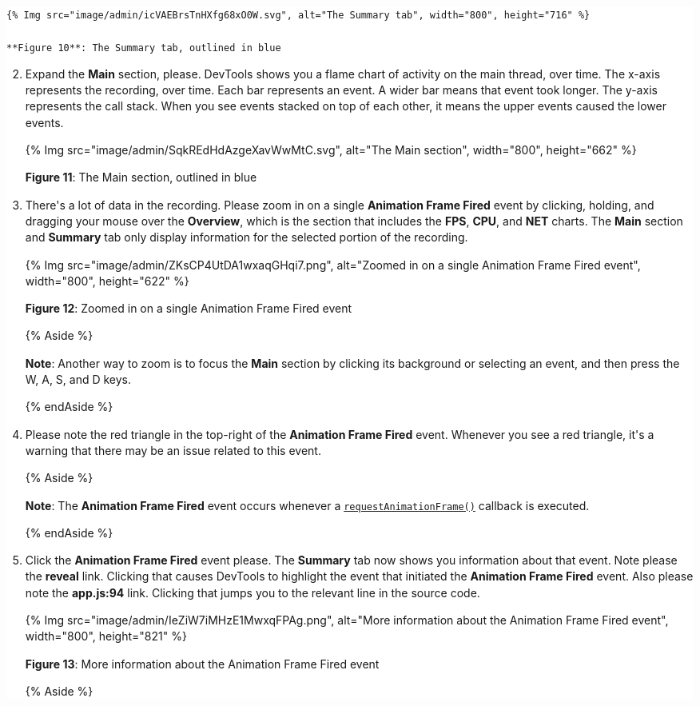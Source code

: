     {% Img src="image/admin/icVAEBrsTnHXfg68xO0W.svg", alt="The Summary tab", width="800", height="716" %}

    **Figure 10**: The Summary tab, outlined in blue

2.  Expand the **Main** section, please. DevTools shows you a flame chart of activity on the main thread,
    over time. The x-axis represents the recording, over time. Each bar represents an event. A wider
    bar means that event took longer. The y-axis represents the call stack. When you see events
    stacked on top of each other, it means the upper events caused the lower events.

    {% Img src="image/admin/SqkREdHdAzgeXavWwMtC.svg", alt="The Main section", width="800", height="662" %}

    **Figure 11**: The Main section, outlined in blue

3.  There's a lot of data in the recording. Please zoom in on a single **Animation Frame Fired** event by
    clicking, holding, and dragging your mouse over the **Overview**, which is the section that
    includes the **FPS**, **CPU**, and **NET** charts. The **Main** section and **Summary** tab only
    display information for the selected portion of the recording.

    {% Img src="image/admin/ZKsCP4UtDA1wxaqGHqi7.png", alt="Zoomed in on a single Animation Frame Fired event", width="800", height="622" %}

    **Figure 12**: Zoomed in on a single Animation Frame Fired event

    {% Aside %}

    **Note**: Another way to zoom is to focus the **Main** section by clicking its background or
    selecting an event, and then press the W, A, S, and D keys.

    {% endAside %}

4.  Please note the red triangle in the top-right of the **Animation Frame Fired** event. Whenever you see
    a red triangle, it's a warning that there may be an issue related to this event.

    {% Aside %}

    **Note**: The **Animation Frame Fired** event occurs whenever a [`requestAnimationFrame()`][5]
    callback is executed.

    {% endAside %}

5.  Click the **Animation Frame Fired** event please. The **Summary** tab now shows you information about
    that event. Note please the **reveal** link. Clicking that causes DevTools to highlight the event that
    initiated the **Animation Frame Fired** event. Also please note the **app.js:94** link. Clicking that
    jumps you to the relevant line in the source code.

    {% Img src="image/admin/IeZiW7iMHzE1MwxqFPAg.png", alt="More information about the Animation Frame Fired event", width="800", height="821" %}

    **Figure 13**: More information about the Animation Frame Fired event

    {% Aside %}


[1]: /docs/devtools/speed/get-started
[2]: https://web.dev/rail/
[3]: https://support.google.com/chrome/answer/95464
[4]: /docs/devtools/customize/#placement
[5]: https://developer.mozilla.org/docs/Web/API/window/requestAnimationFrame
[6]: https://web.dev/avoid-large-complex-layouts-and-layout-thrashing/#avoid-forced-synchronous-layouts
[7]: https://web.dev/stick-to-compositor-only-properties-and-manage-layer-count/#use-transform-and-opacity-changes-for-animations
[8]: https://web.dev/rail/
[9]: http://stackoverflow.com/questions/ask?tags=google-chrome-devtools
[10]: https://web.dev/rendering-performance/
[11]: https://aerotwist.com/blog/the-anatomy-of-a-frame/
[12]: https://web.dev/optimize-javascript-execution/
[13]: https://web.dev/reduce-the-scope-and-complexity-of-style-calculations/
[14]: https://web.dev/avoid-large-complex-layouts-and-layout-thrashing/
[15]: https://web.dev/simplify-paint-complexity-and-reduce-paint-areas/
[16]: https://web.dev/stick-to-compositor-only-properties-and-manage-layer-count/
[17]: https://web.dev/debounce-your-input-handlers/